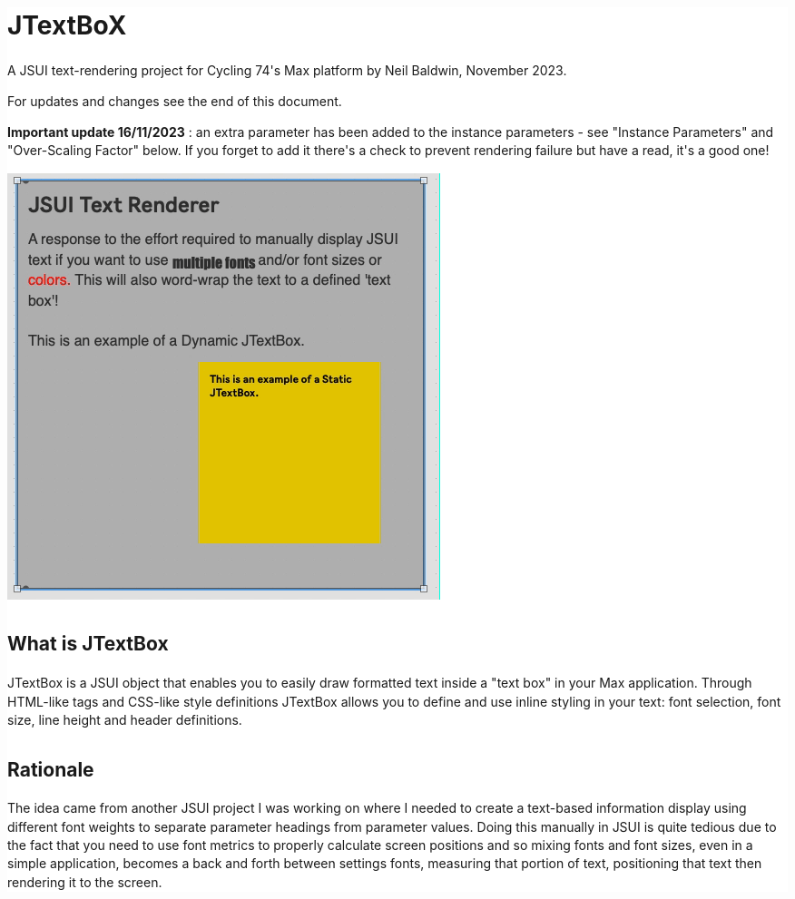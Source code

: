# JTextBoX

<script type="text/javascript" src="https://cdnjs.buymeacoffee.com/1.0.0/button.prod.min.js" data-name="bmc-button" data-slug="neilbaldwi3" data-color="#FFDD00" data-emoji="☕"  data-font="Cookie" data-text="Buy me a coffee" data-outline-color="#000000" data-font-color="#000000" data-coffee-color="#ffffff" ></script>

A JSUI text-rendering project for Cycling 74's Max platform by Neil Baldwin, November 2023.

For updates and changes see the end of this document.

**Important update 16/11/2023** : an extra parameter has been added to the instance parameters - see "Instance Parameters" and "Over-Scaling Factor" below. If you forget to add it there's a check to prevent rendering failure but have a read, it's a good one!

![example](images/example.gif)

## What is JTextBox

JTextBox is a JSUI object that enables you to easily draw formatted text inside a "text box" in your Max application. Through HTML-like tags and CSS-like style definitions JTextBox allows you to define and use inline styling in your text: font selection, font size, line height and header definitions.

## Rationale

The idea came from another JSUI project I was working on where I needed to create a text-based information display using different font weights to separate parameter headings from parameter values. Doing this manually in JSUI is quite tedious due to the fact that you need to use font metrics to properly calculate screen positions and so mixing fonts and font sizes, even in a simple application, becomes a back and forth between settings fonts, measuring that portion of text, positioning that text then rendering it to the screen.
